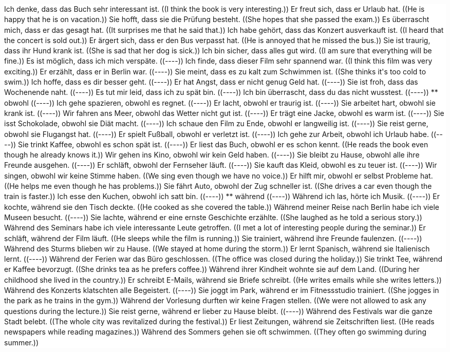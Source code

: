 Ich denke, dass das Buch sehr interessant ist. ((I think the book is very interesting.))
Er freut sich, dass er Urlaub hat. ((He is happy that he is on vacation.))
Sie hofft, dass sie die Prüfung besteht. ((She hopes that she passed the exam.))
Es überrascht mich, dass er das gesagt hat. ((It surprises me that he said that.))
Ich habe gehört, dass das Konzert ausverkauft ist. ((I heard that the concert is sold out.))
Er ärgert sich, dass er den Bus verpasst hat. ((He is annoyed that he missed the bus.))
Sie ist traurig, dass ihr Hund krank ist. ((She is sad that her dog is sick.))
Ich bin sicher, dass alles gut wird. ((I am sure that everything will be fine.))
Es ist möglich, dass ich mich verspäte. ((----))
Ich finde, dass dieser Film sehr spannend war. ((I think this film was very exciting.))
Er erzählt, dass er in Berlin war. ((----))
Sie meint, dass es zu kalt zum Schwimmen ist. ((She thinks it's too cold to swim.))
Ich hoffe, dass es dir besser geht. ((----))
Er hat Angst, dass er nicht genug Geld hat. ((----))
Sie ist froh, dass das Wochenende naht. ((----))
Es tut mir leid, dass ich zu spät bin. ((----))
Ich bin überrascht, dass du das nicht wusstest. ((----))
** obwohl ((----))
Ich gehe spazieren, obwohl es regnet. ((----))
Er lacht, obwohl er traurig ist. ((----))
Sie arbeitet hart, obwohl sie krank ist. ((----))
Wir fahren ans Meer, obwohl das Wetter nicht gut ist. ((----))
Er trägt eine Jacke, obwohl es warm ist. ((----))
Sie isst Schokolade, obwohl sie Diät macht. ((----))
Ich schaue den Film zu Ende, obwohl er langweilig ist. ((----))
Sie reist gerne, obwohl sie Flugangst hat. ((----))
Er spielt Fußball, obwohl er verletzt ist. ((----))
Ich gehe zur Arbeit, obwohl ich Urlaub habe. ((----))
Sie trinkt Kaffee, obwohl es schon spät ist. ((----))
Er liest das Buch, obwohl er es schon kennt. ((He reads the book even though he already knows it.))
Wir gehen ins Kino, obwohl wir kein Geld haben. ((----))
Sie bleibt zu Hause, obwohl alle ihre Freunde ausgehen. ((----))
Er schläft, obwohl der Fernseher läuft. ((----))
Sie kauft das Kleid, obwohl es zu teuer ist. ((----))
Wir singen, obwohl wir keine Stimme haben. ((We sing even though we have no voice.))
Er hilft mir, obwohl er selbst Probleme hat. ((He helps me even though he has problems.))
Sie fährt Auto, obwohl der Zug schneller ist. ((She drives a car even though the train is faster.))
Ich esse den Kuchen, obwohl ich satt bin. ((----))
** während ((----))
Während ich las, hörte ich Musik. ((----))
Er kochte, während sie den Tisch deckte. ((He cooked as she covered the table.))
Während meiner Reise nach Berlin habe ich viele Museen besucht. ((----))
Sie lachte, während er eine ernste Geschichte erzählte. ((She laughed as he told a serious story.))
Während des Seminars habe ich viele interessante Leute getroffen. ((I met a lot of interesting people during the seminar.))
Er schläft, während der Film läuft. ((He sleeps while the film is running.))
Sie trainiert, während ihre Freunde faulenzen. ((----))
Während des Sturms blieben wir zu Hause. ((We stayed at home during the storm.))
Er lernt Spanisch, während sie Italienisch lernt. ((----))
Während der Ferien war das Büro geschlossen. ((The office was closed during the holiday.))
Sie trinkt Tee, während er Kaffee bevorzugt. ((She drinks tea as he prefers coffee.))
Während ihrer Kindheit wohnte sie auf dem Land. ((During her childhood she lived in the country.))
Er schreibt E-Mails, während sie Briefe schreibt. ((He writes emails while she writes letters.))
Während des Konzerts klatschten alle Begeistert. ((----))
Sie joggt im Park, während er im Fitnessstudio trainiert. ((She jogges in the park as he trains in the gym.))
Während der Vorlesung durften wir keine Fragen stellen. ((We were not allowed to ask any questions during the lecture.))
Sie reist gerne, während er lieber zu Hause bleibt. ((----))
Während des Festivals war die ganze Stadt belebt. ((The whole city was revitalized during the festival.))
Er liest Zeitungen, während sie Zeitschriften liest. ((He reads newspapers while reading magazines.))
Während des Sommers gehen sie oft schwimmen. ((They often go swimming during summer.))